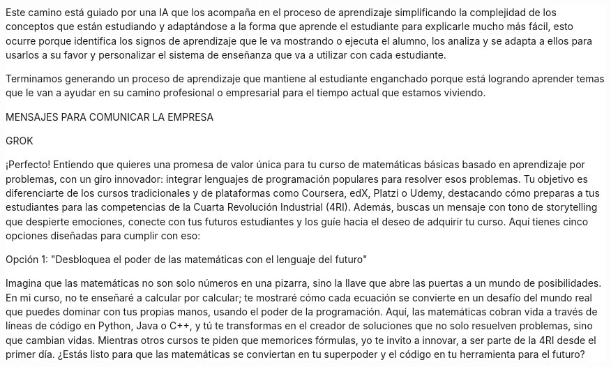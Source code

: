  

Este camino está guiado por una IA que los acompaña en el proceso de aprendizaje simplificando la complejidad de los conceptos que están estudiando y adaptándose a la forma que aprende el estudiante para explicarle mucho más fácil, esto ocurre porque identifica los signos de aprendizaje que le va mostrando o ejecuta el alumno, los analiza y se adapta a ellos para usarlos a su favor y personalizar el sistema de enseñanza que va a utilizar con cada estudiante. 

 

Terminamos generando un proceso de aprendizaje que mantiene al estudiante enganchado porque está logrando aprender temas que le van a ayudar en su camino profesional o empresarial para el tiempo actual que estamos viviendo. 

 

 

 

 

 

 

 

 

 

 

 

 

 

 

 

 

 

 

 

 

 

MENSAJES PARA COMUNICAR LA EMPRESA 

GROK 

¡Perfecto! Entiendo que quieres una promesa de valor única para tu curso de matemáticas básicas basado en aprendizaje por problemas, con un giro innovador: integrar lenguajes de programación populares para resolver esos problemas. Tu objetivo es diferenciarte de los cursos tradicionales y de plataformas como Coursera, edX, Platzi o Udemy, destacando cómo preparas a tus estudiantes para las competencias de la Cuarta Revolución Industrial (4RI). Además, buscas un mensaje con tono de storytelling que despierte emociones, conecte con tus futuros estudiantes y los guíe hacia el deseo de adquirir tu curso. Aquí tienes cinco opciones diseñadas para cumplir con eso: 

 

Opción 1: "Desbloquea el poder de las matemáticas con el lenguaje del futuro" 

Imagina que las matemáticas no son solo números en una pizarra, sino la llave que abre las puertas a un mundo de posibilidades. En mi curso, no te enseñaré a calcular por calcular; te mostraré cómo cada ecuación se convierte en un desafío del mundo real que puedes dominar con tus propias manos, usando el poder de la programación. Aquí, las matemáticas cobran vida a través de líneas de código en Python, Java o C++, y tú te transformas en el creador de soluciones que no solo resuelven problemas, sino que cambian vidas. Mientras otros cursos te piden que memorices fórmulas, yo te invito a innovar, a ser parte de la 4RI desde el primer día. ¿Estás listo para que las matemáticas se conviertan en tu superpoder y el código en tu herramienta para el futuro? 
